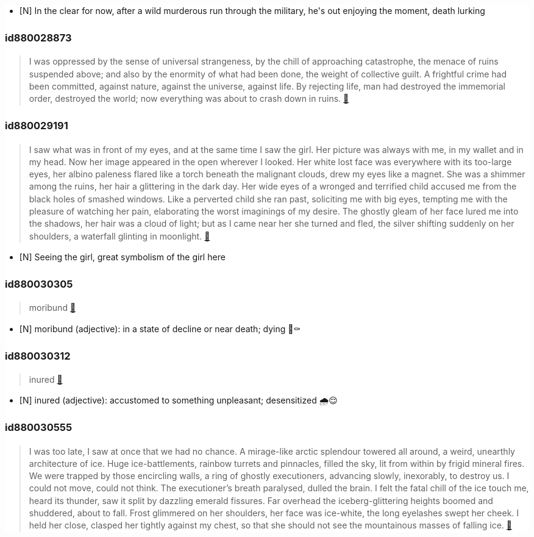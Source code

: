 - [N] In the clear for now, after a wild murderous run through the military, he's out enjoying the moment, death lurking 

### id880028873

> I was oppressed by the sense of universal strangeness, by the chill of approaching catastrophe, the menace of ruins suspended above; and also by the enormity of what had been done, the weight of collective guilt. A frightful crime had been committed, against nature, against the universe, against life. By rejecting life, man had destroyed the immemorial order, destroyed the world; now everything was about to crash down in ruins. <span class='highlight-link'>[🔗](https://read.readwise.io/read/01jsavm529czha44xdk6195s2n)</span>

### id880029191

> I saw what was in front of my eyes, and at the same time I saw the girl. Her picture was always with me, in my wallet and in my head. Now her image appeared in the open wherever I looked. Her white lost face was everywhere with its too-large eyes, her albino paleness flared like a torch beneath the malignant clouds, drew my eyes like a magnet. She was a shimmer among the ruins, her hair a glittering in the dark day. Her wide eyes of a wronged and terrified child accused me from the black holes of smashed windows. Like a perverted child she ran past, soliciting me with big eyes, tempting me with the pleasure of watching her pain, elaborating the worst imaginings of my desire. The ghostly gleam of her face lured me into the shadows, her hair was a cloud of light; but as I came near her she turned and fled, the silver shifting suddenly on her shoulders, a waterfall glinting in moonlight. <span class='highlight-link'>[🔗](https://read.readwise.io/read/01jsavpse4y7z1378n2fnst8aa)</span>

- [N] Seeing the girl, great symbolism of the girl here

### id880030305

> moribund <span class='highlight-link'>[🔗](https://read.readwise.io/read/01jsavy2n026zh4gjsf7tajgax)</span>

- [N] moribund (adjective): in a state of decline or near death; dying 🌿⚰️

### id880030312

> inured <span class='highlight-link'>[🔗](https://read.readwise.io/read/01jsavyd2ftvhnghhhh6g04jyf)</span>

- [N] inured (adjective): accustomed to something unpleasant; desensitized 🌧️😌

### id880030555

> I was too late, I saw at once that we had no chance. A mirage-like arctic splendour towered all around, a weird, unearthly architecture of ice. Huge ice-battlements, rainbow turrets and pinnacles, filled the sky, lit from within by frigid mineral fires. We were trapped by those encircling walls, a ring of ghostly executioners, advancing slowly, inexorably, to destroy us. I could not move, could not think. The executioner’s breath paralysed, dulled the brain. I felt the fatal chill of the ice touch me, heard its thunder, saw it split by dazzling emerald fissures. Far overhead the iceberg-glittering heights boomed and shuddered, about to fall. Frost glimmered on her shoulders, her face was ice-white, the long eyelashes swept her cheek. I held her close, clasped her tightly against my chest, so that she should not see the mountainous masses of falling ice. <span class='highlight-link'>[🔗](https://read.readwise.io/read/01jsaw2a5jt780k0te8wf7x1c9)</span>
